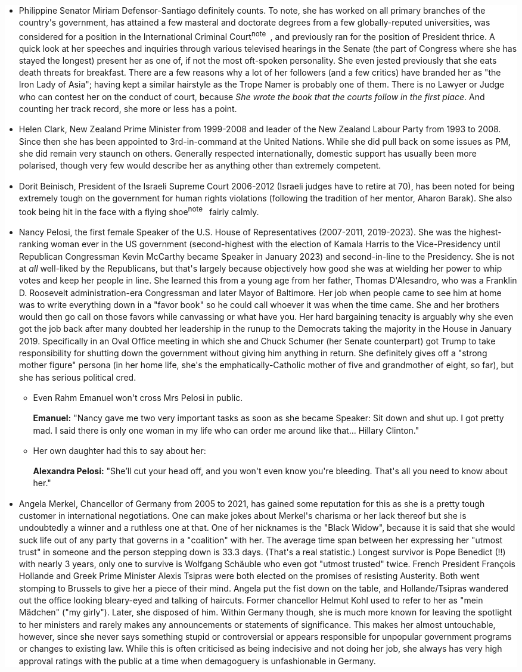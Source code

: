 -   Philippine Senator Miriam Defensor-Santiago definitely counts. To note, she has worked on all primary branches of the country's government, has attained a few masteral and doctorate degrees from a few globally-reputed universities, was considered for a position in the International Criminal Court<sup>note&nbsp;</sup> , and previously ran for the position of President thrice. A quick look at her speeches and inquiries through various televised hearings in the Senate (the part of Congress where she has stayed the longest) present her as one of, if not the most oft-spoken personality. She even jested previously that she eats death threats for breakfast. There are a few reasons why a lot of her followers (and a few critics) have branded her as "the Iron Lady of Asia"; having kept a similar hairstyle as the Trope Namer is probably one of them. There is no Lawyer or Judge who can contest her on the conduct of court, because _She wrote the book that the courts follow in the first place_. And counting her track record, she more or less has a point.
-   Helen Clark, New Zealand Prime Minister from 1999-2008 and leader of the New Zealand Labour Party from 1993 to 2008. Since then she has been appointed to 3rd-in-command at the United Nations. While she did pull back on some issues as PM, she did remain very staunch on others. Generally respected internationally, domestic support has usually been more polarised, though very few would describe her as anything other than extremely competent.
-   Dorit Beinisch, President of the Israeli Supreme Court 2006-2012 (Israeli judges have to retire at 70), has been noted for being extremely tough on the government for human rights violations (following the tradition of her mentor, Aharon Barak). She also took being hit in the face with a flying shoe<sup>note&nbsp;</sup>  fairly calmly.
-   Nancy Pelosi, the first female Speaker of the U.S. House of Representatives (2007-2011, 2019-2023). She was the highest-ranking woman ever in the US government (second-highest with the election of Kamala Harris to the Vice-Presidency until Republican Congressman Kevin McCarthy became Speaker in January 2023) and second-in-line to the Presidency. She is not at _all_ well-liked by the Republicans, but that's largely because objectively how good she was at wielding her power to whip votes and keep her people in line. She learned this from a young age from her father, Thomas D'Alesandro, who was a Franklin D. Roosevelt administration-era Congressman and later Mayor of Baltimore. Her job when people came to see him at home was to write everything down in a "favor book" so he could call whoever it was when the time came. She and her brothers would then go call on those favors while canvassing or what have you. Her hard bargaining tenacity is arguably why she even got the job back after many doubted her leadership in the runup to the Democrats taking the majority in the House in January 2019. Specifically in an Oval Office meeting in which she and Chuck Schumer (her Senate counterpart) got Trump to take responsibility for shutting down the government without giving him anything in return. She definitely gives off a "strong mother figure" persona (in her home life, she's the emphatically-Catholic mother of five and grandmother of eight, so far), but she has serious political cred.
    -   Even Rahm Emanuel won't cross Mrs Pelosi in public.
        
        **Emanuel:** "Nancy gave me two very important tasks as soon as she became Speaker: Sit down and shut up. I got pretty mad. I said there is only one woman in my life who can order me around like that... Hillary Clinton."
        
    -   Her own daughter had this to say about her:
        
        **Alexandra Pelosi:** "She’ll cut your head off, and you won't even know you're bleeding. That's all you need to know about her."
        
-   Angela Merkel, Chancellor of Germany from 2005 to 2021, has gained some reputation for this as she is a pretty tough customer in international negotiations. One can make jokes about Merkel's charisma or her lack thereof but she is undoubtedly a winner and a ruthless one at that. One of her nicknames is the "Black Widow", because it is said that she would suck life out of any party that governs in a "coalition" with her. The average time span between her expressing her "utmost trust" in someone and the person stepping down is 33.3 days. (That's a real statistic.) Longest survivor is Pope Benedict (!!) with nearly 3 years, only one to survive is Wolfgang Schäuble who even got "utmost trusted" twice. French President François Hollande and Greek Prime Minister Alexis Tsipras were both elected on the promises of resisting Austerity. Both went stomping to Brussels to give her a piece of their mind. Angela put the fist down on the table, and Hollande/Tsipras wandered out the office looking bleary-eyed and talking of haircuts. Former chancellor Helmut Kohl used to refer to her as "mein Mädchen" ("my girly"). Later, she disposed of him. Within Germany though, she is much more known for leaving the spotlight to her ministers and rarely makes any announcements or statements of significance. This makes her almost untouchable, however, since she never says something stupid or controversial or appears responsible for unpopular government programs or changes to existing law. While this is often criticised as being indecisive and not doing her job, she always has very high approval ratings with the public at a time when demagoguery is unfashionable in Germany.